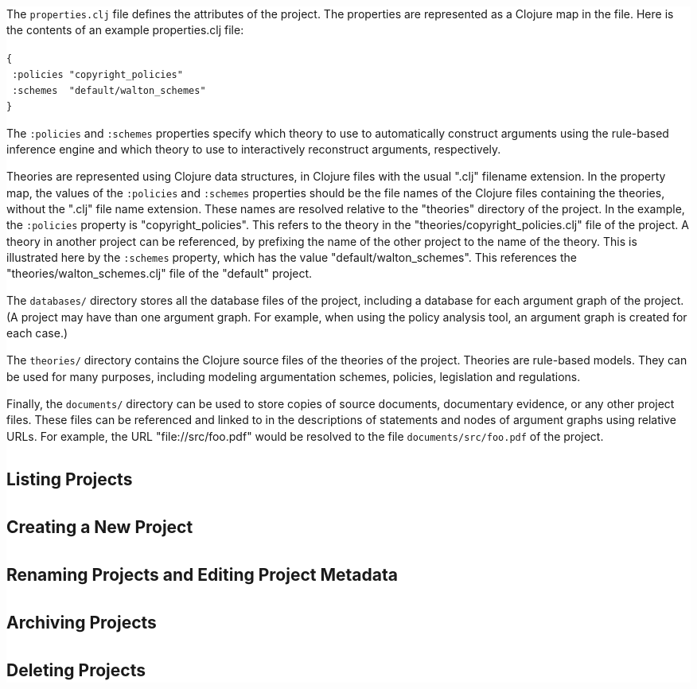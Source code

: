 The `properties.clj` file defines the attributes of the project. The properties are represented as a Clojure map in the file.  Here is the contents of an example properties.clj file:

~~~{.clojure}
{
 :policies "copyright_policies"
 :schemes  "default/walton_schemes"
}
~~~

The `:policies` and `:schemes` properties specify which theory to use to automatically construct arguments using the rule-based inference engine and which theory to use to interactively reconstruct arguments, respectively. 

Theories are represented using Clojure data structures, in Clojure files with the usual ".clj" filename extension.  In the property map, the values of the `:policies` and `:schemes` properties should be the file names of the Clojure files containing the theories, without the ".clj" file name extension.  These names are resolved relative to the "theories" directory of the project.  In the example, the `:policies` property is "copyright_policies". This refers to the theory in the "theories/copyright_policies.clj" file of the project.  A theory in another project can be referenced, by prefixing the name of the other project to the name of the theory. This is illustrated here by the `:schemes` property, which has the value "default/walton_schemes".  This references the "theories/walton_schemes.clj" file of the "default" project.  

The `databases/` directory stores all the database files of the project, including a database for each argument graph of the project. (A project may have than one argument graph. For example, when using the policy analysis tool, an argument graph is created for each case.) 

The `theories/` directory contains the Clojure source files of the theories of the project. Theories are rule-based models. They can be used for many purposes, including modeling argumentation schemes, policies, legislation and regulations.

Finally, the `documents/` directory can be used to store copies of source documents, documentary evidence, or any other project files. These files can be referenced and linked to in the descriptions of statements and nodes of argument graphs using relative URLs.  For example, the URL "file://src/foo.pdf" would be resolved to the file `documents/src/foo.pdf` of the project.

## Listing Projects

## Creating a New Project

## Renaming Projects and Editing Project Metadata

## Archiving Projects

## Deleting Projects



 
